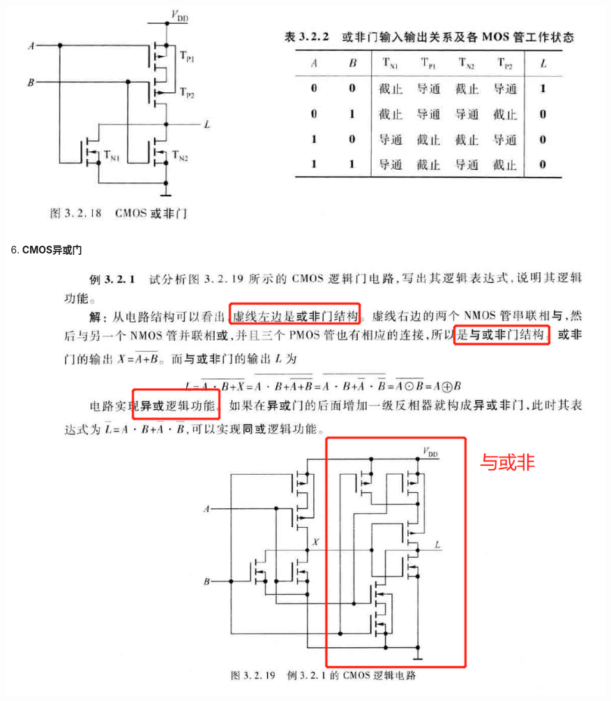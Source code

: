    ![image-20200619135555695](.\数电.assets\image-20200619135555695.png)

6. **CMOS异或门**

   ![image-20200619141143872](.\数电.assets\image-20200619141143872.png)
